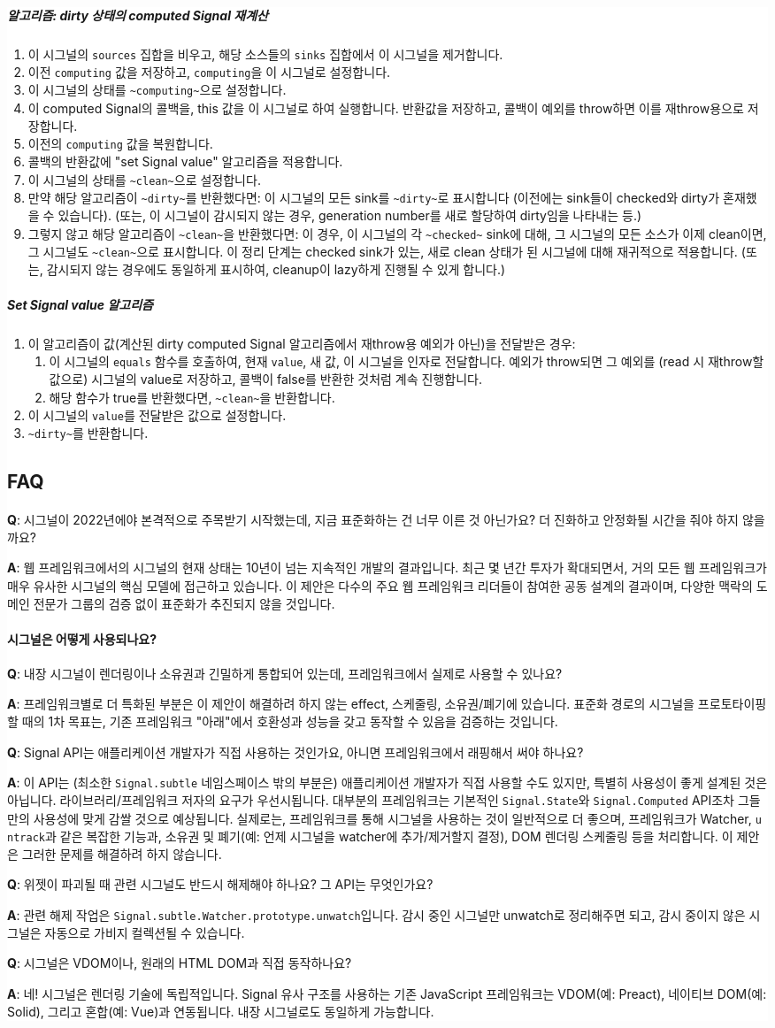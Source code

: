 ##### 알고리즘: dirty 상태의 computed Signal 재계산

1. 이 시그널의 `sources` 집합을 비우고, 해당 소스들의 `sinks` 집합에서 이 시그널을 제거합니다.
1. 이전 `computing` 값을 저장하고, `computing`을 이 시그널로 설정합니다.
1. 이 시그널의 상태를 `~computing~`으로 설정합니다.
1. 이 computed Signal의 콜백을, this 값을 이 시그널로 하여 실행합니다. 반환값을 저장하고, 콜백이 예외를 throw하면 이를 재throw용으로 저장합니다.
1. 이전의 `computing` 값을 복원합니다.
1. 콜백의 반환값에 "set Signal value" 알고리즘을 적용합니다.
2. 이 시그널의 상태를 `~clean~`으로 설정합니다.
1. 만약 해당 알고리즘이 `~dirty~`를 반환했다면: 이 시그널의 모든 sink를 `~dirty~`로 표시합니다 (이전에는 sink들이 checked와 dirty가 혼재했을 수 있습니다). (또는, 이 시그널이 감시되지 않는 경우, generation number를 새로 할당하여 dirty임을 나타내는 등.)
1. 그렇지 않고 해당 알고리즘이 `~clean~`을 반환했다면: 이 경우, 이 시그널의 각 `~checked~` sink에 대해, 그 시그널의 모든 소스가 이제 clean이면, 그 시그널도 `~clean~`으로 표시합니다. 이 정리 단계는 checked sink가 있는, 새로 clean 상태가 된 시그널에 대해 재귀적으로 적용합니다. (또는, 감시되지 않는 경우에도 동일하게 표시하여, cleanup이 lazy하게 진행될 수 있게 합니다.)

##### Set Signal value 알고리즘

1. 이 알고리즘이 값(계산된 dirty computed Signal 알고리즘에서 재throw용 예외가 아닌)을 전달받은 경우:
    1. 이 시그널의 `equals` 함수를 호출하여, 현재 `value`, 새 값, 이 시그널을 인자로 전달합니다. 예외가 throw되면 그 예외를 (read 시 재throw할 값으로) 시그널의 value로 저장하고, 콜백이 false를 반환한 것처럼 계속 진행합니다.
    1. 해당 함수가 true를 반환했다면, `~clean~`을 반환합니다.
1. 이 시그널의 `value`를 전달받은 값으로 설정합니다.
1. `~dirty~`를 반환합니다.

## FAQ

**Q**: 시그널이 2022년에야 본격적으로 주목받기 시작했는데, 지금 표준화하는 건 너무 이른 것 아닌가요? 더 진화하고 안정화될 시간을 줘야 하지 않을까요?

**A**: 웹 프레임워크에서의 시그널의 현재 상태는 10년이 넘는 지속적인 개발의 결과입니다. 최근 몇 년간 투자가 확대되면서, 거의 모든 웹 프레임워크가 매우 유사한 시그널의 핵심 모델에 접근하고 있습니다. 이 제안은 다수의 주요 웹 프레임워크 리더들이 참여한 공동 설계의 결과이며, 다양한 맥락의 도메인 전문가 그룹의 검증 없이 표준화가 추진되지 않을 것입니다.

#### 시그널은 어떻게 사용되나요?

**Q**: 내장 시그널이 렌더링이나 소유권과 긴밀하게 통합되어 있는데, 프레임워크에서 실제로 사용할 수 있나요?

**A**: 프레임워크별로 더 특화된 부분은 이 제안이 해결하려 하지 않는 effect, 스케줄링, 소유권/폐기에 있습니다. 표준화 경로의 시그널을 프로토타이핑할 때의 1차 목표는, 기존 프레임워크 "아래"에서 호환성과 성능을 갖고 동작할 수 있음을 검증하는 것입니다.

**Q**: Signal API는 애플리케이션 개발자가 직접 사용하는 것인가요, 아니면 프레임워크에서 래핑해서 써야 하나요?

**A**: 이 API는 (최소한 `Signal.subtle` 네임스페이스 밖의 부분은) 애플리케이션 개발자가 직접 사용할 수도 있지만, 특별히 사용성이 좋게 설계된 것은 아닙니다. 라이브러리/프레임워크 저자의 요구가 우선시됩니다. 대부분의 프레임워크는 기본적인 `Signal.State`와 `Signal.Computed` API조차 그들만의 사용성에 맞게 감쌀 것으로 예상됩니다. 실제로는, 프레임워크를 통해 시그널을 사용하는 것이 일반적으로 더 좋으며, 프레임워크가 Watcher, `untrack`과 같은 복잡한 기능과, 소유권 및 폐기(예: 언제 시그널을 watcher에 추가/제거할지 결정), DOM 렌더링 스케줄링 등을 처리합니다. 이 제안은 그러한 문제를 해결하려 하지 않습니다.

**Q**: 위젯이 파괴될 때 관련 시그널도 반드시 해제해야 하나요? 그 API는 무엇인가요?

**A**: 관련 해제 작업은 `Signal.subtle.Watcher.prototype.unwatch`입니다. 감시 중인 시그널만 unwatch로 정리해주면 되고, 감시 중이지 않은 시그널은 자동으로 가비지 컬렉션될 수 있습니다.

**Q**: 시그널은 VDOM이나, 원래의 HTML DOM과 직접 동작하나요?

**A**: 네! 시그널은 렌더링 기술에 독립적입니다. Signal 유사 구조를 사용하는 기존 JavaScript 프레임워크는 VDOM(예: Preact), 네이티브 DOM(예: Solid), 그리고 혼합(예: Vue)과 연동됩니다. 내장 시그널로도 동일하게 가능합니다.
